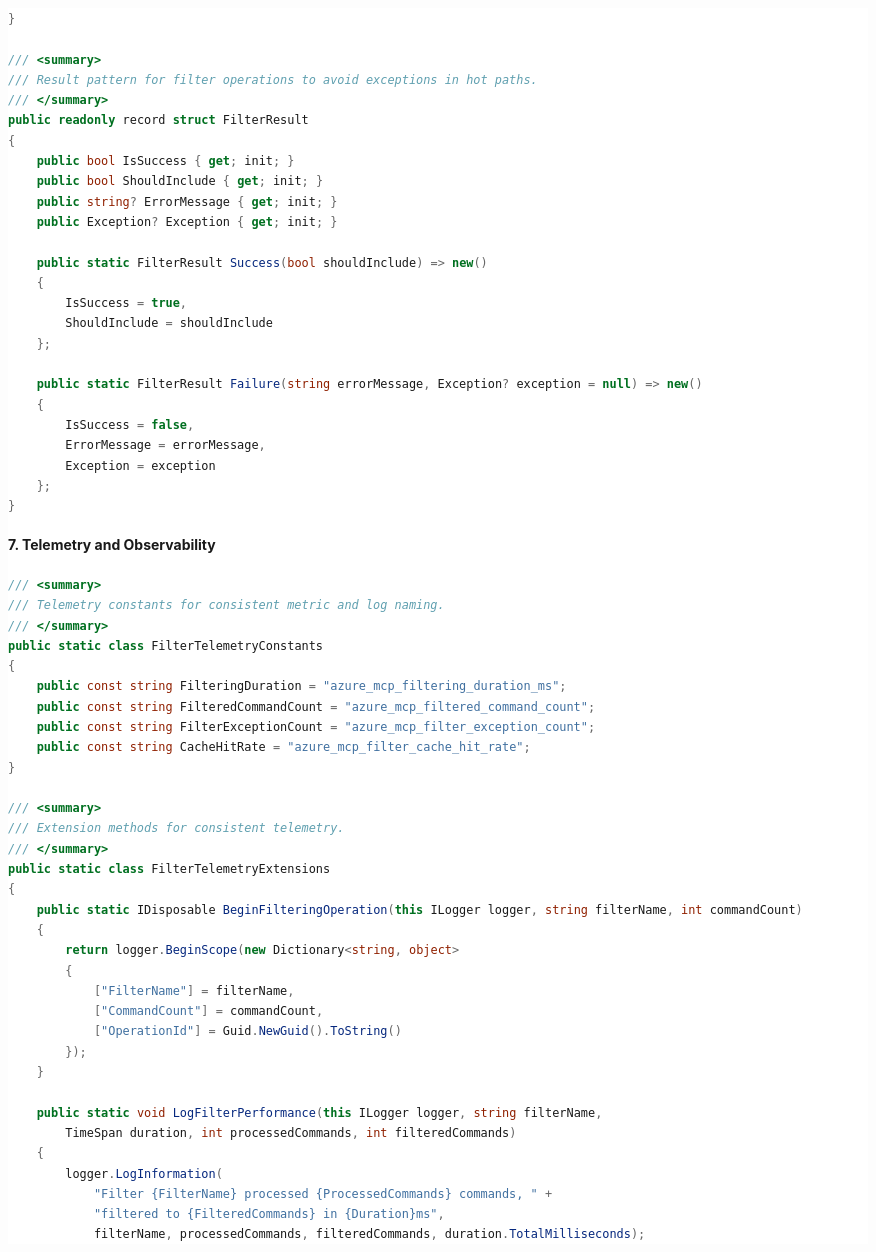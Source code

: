 ```csharp
}

/// <summary>
/// Result pattern for filter operations to avoid exceptions in hot paths.
/// </summary>
public readonly record struct FilterResult
{
    public bool IsSuccess { get; init; }
    public bool ShouldInclude { get; init; }
    public string? ErrorMessage { get; init; }
    public Exception? Exception { get; init; }

    public static FilterResult Success(bool shouldInclude) => new()
    {
        IsSuccess = true,
        ShouldInclude = shouldInclude
    };

    public static FilterResult Failure(string errorMessage, Exception? exception = null) => new()
    {
        IsSuccess = false,
        ErrorMessage = errorMessage,
        Exception = exception
    };
}
```

#### 7. Telemetry and Observability
```csharp
/// <summary>
/// Telemetry constants for consistent metric and log naming.
/// </summary>
public static class FilterTelemetryConstants
{
    public const string FilteringDuration = "azure_mcp_filtering_duration_ms";
    public const string FilteredCommandCount = "azure_mcp_filtered_command_count";
    public const string FilterExceptionCount = "azure_mcp_filter_exception_count";
    public const string CacheHitRate = "azure_mcp_filter_cache_hit_rate";
}

/// <summary>
/// Extension methods for consistent telemetry.
/// </summary>
public static class FilterTelemetryExtensions
{
    public static IDisposable BeginFilteringOperation(this ILogger logger, string filterName, int commandCount)
    {
        return logger.BeginScope(new Dictionary<string, object>
        {
            ["FilterName"] = filterName,
            ["CommandCount"] = commandCount,
            ["OperationId"] = Guid.NewGuid().ToString()
        });
    }

    public static void LogFilterPerformance(this ILogger logger, string filterName,
        TimeSpan duration, int processedCommands, int filteredCommands)
    {
        logger.LogInformation(
            "Filter {FilterName} processed {ProcessedCommands} commands, " +
            "filtered to {FilteredCommands} in {Duration}ms",
            filterName, processedCommands, filteredCommands, duration.TotalMilliseconds);
```